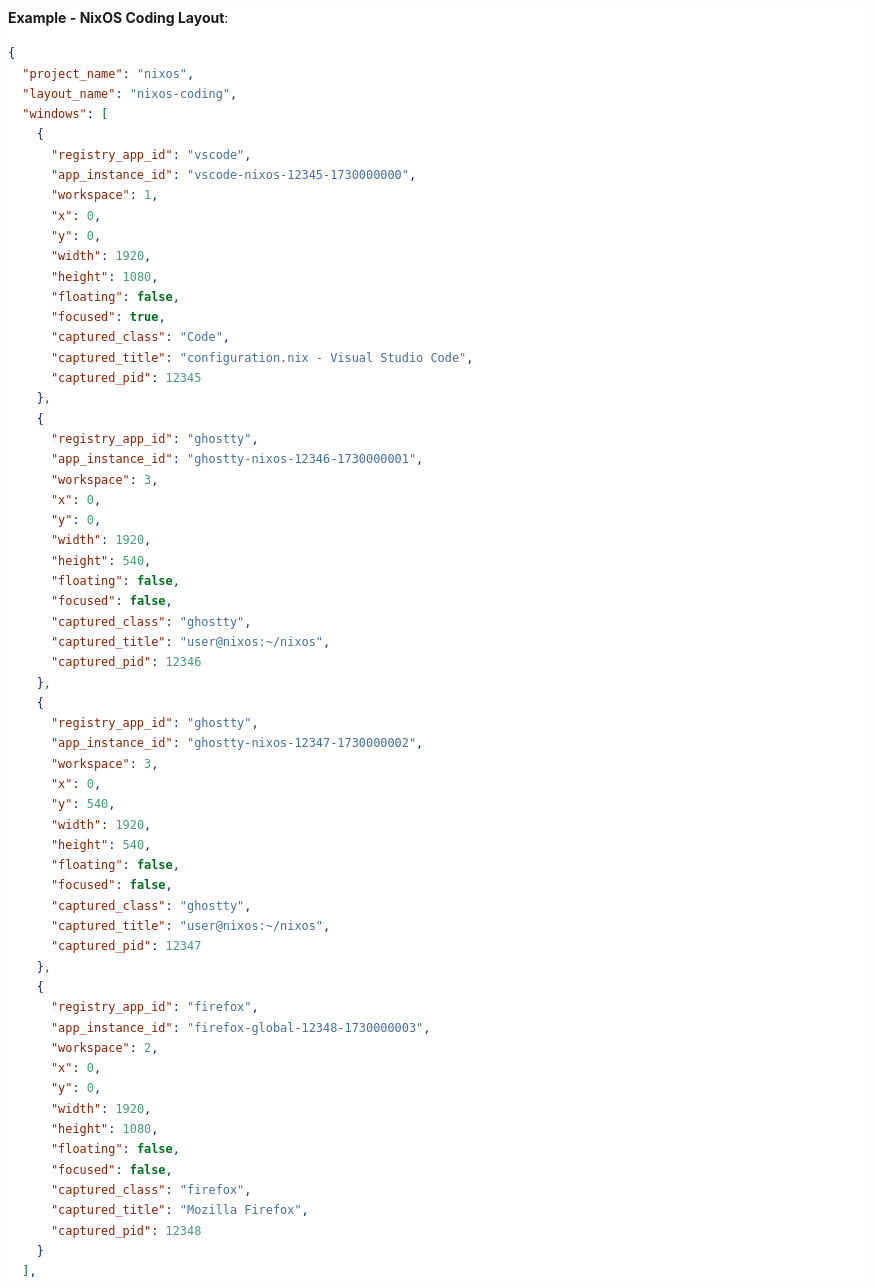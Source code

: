 **Example - NixOS Coding Layout**:

```json
{
  "project_name": "nixos",
  "layout_name": "nixos-coding",
  "windows": [
    {
      "registry_app_id": "vscode",
      "app_instance_id": "vscode-nixos-12345-1730000000",
      "workspace": 1,
      "x": 0,
      "y": 0,
      "width": 1920,
      "height": 1080,
      "floating": false,
      "focused": true,
      "captured_class": "Code",
      "captured_title": "configuration.nix - Visual Studio Code",
      "captured_pid": 12345
    },
    {
      "registry_app_id": "ghostty",
      "app_instance_id": "ghostty-nixos-12346-1730000001",
      "workspace": 3,
      "x": 0,
      "y": 0,
      "width": 1920,
      "height": 540,
      "floating": false,
      "focused": false,
      "captured_class": "ghostty",
      "captured_title": "user@nixos:~/nixos",
      "captured_pid": 12346
    },
    {
      "registry_app_id": "ghostty",
      "app_instance_id": "ghostty-nixos-12347-1730000002",
      "workspace": 3,
      "x": 0,
      "y": 540,
      "width": 1920,
      "height": 540,
      "floating": false,
      "focused": false,
      "captured_class": "ghostty",
      "captured_title": "user@nixos:~/nixos",
      "captured_pid": 12347
    },
    {
      "registry_app_id": "firefox",
      "app_instance_id": "firefox-global-12348-1730000003",
      "workspace": 2,
      "x": 0,
      "y": 0,
      "width": 1920,
      "height": 1080,
      "floating": false,
      "focused": false,
      "captured_class": "firefox",
      "captured_title": "Mozilla Firefox",
      "captured_pid": 12348
    }
  ],
```